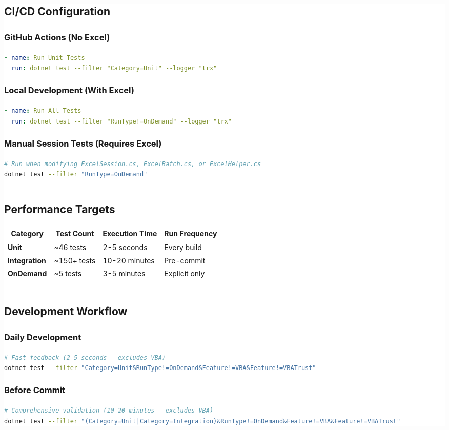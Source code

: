 
## CI/CD Configuration

### GitHub Actions (No Excel)

```yaml
- name: Run Unit Tests
  run: dotnet test --filter "Category=Unit" --logger "trx"
```

### Local Development (With Excel)

```yaml
- name: Run All Tests
  run: dotnet test --filter "RunType!=OnDemand" --logger "trx"
```

### Manual Session Tests (Requires Excel)

```bash
# Run when modifying ExcelSession.cs, ExcelBatch.cs, or ExcelHelper.cs
dotnet test --filter "RunType=OnDemand"
```

---

## Performance Targets

| Category | Test Count | Execution Time | Run Frequency |
|----------|-----------|----------------|---------------|
| **Unit** | ~46 tests | 2-5 seconds | Every build |
| **Integration** | ~150+ tests | 10-20 minutes | Pre-commit |
| **OnDemand** | ~5 tests | 3-5 minutes | Explicit only |

---

## Development Workflow

### Daily Development
```bash
# Fast feedback (2-5 seconds - excludes VBA)
dotnet test --filter "Category=Unit&RunType!=OnDemand&Feature!=VBA&Feature!=VBATrust"
```

### Before Commit
```bash
# Comprehensive validation (10-20 minutes - excludes VBA)
dotnet test --filter "(Category=Unit|Category=Integration)&RunType!=OnDemand&Feature!=VBA&Feature!=VBATrust"
```

